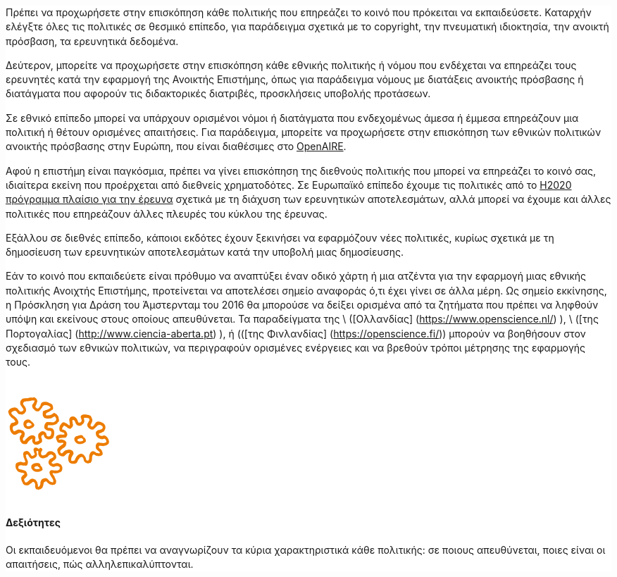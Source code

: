 Πρέπει να προχωρήσετε στην επισκόπηση κάθε πολιτικής που επηρεάζει το κοινό που πρόκειται να εκπαιδεύσετε. Καταρχήν ελέγξτε όλες τις πολιτικές σε θεσμικό επίπεδο, για παράδειγμα σχετικά με το copyright, την πνευματική ιδιοκτησία, την ανοικτή πρόσβαση, τα ερευνητικά δεδομένα.

Δεύτερον, μπορείτε να προχωρήσετε στην επισκόπηση κάθε εθνικής πολιτικής ή νόμου που ενδέχεται να επηρεάζει τους ερευνητές κατά την εφαρμογή της Ανοικτής Επιστήμης, όπως για παράδειγμα νόμους με διατάξεις ανοικτής πρόσβασης ή διατάγματα που αφορούν τις διδακτορικές διατριβές, προσκλήσεις υποβολής προτάσεων.

Σε εθνικό επίπεδο μπορεί να υπάρχουν ορισμένοι νόμοι ή διατάγματα που ενδεχομένως άμεσα ή έμμεσα επηρεάζουν μια πολιτική ή θέτουν ορισμένες απαιτήσεις. Για παράδειγμα, μπορείτε να προχωρήσετε  στην επισκόπηση των εθνικών πολιτικών ανοικτής πρόσβασης στην Ευρώπη, που είναι διαθέσιμες στο  [OpenAIRE](https://www.openaire.eu/member-states-overview).

Αφού η επιστήμη είναι παγκόσμια, πρέπει να γίνει επισκόπηση της διεθνούς πολιτικής που μπορεί να επηρεάζει το κοινό σας, ιδιαίτερα εκείνη που προέρχεται από  διεθνείς χρηματοδότες. Σε Ευρωπαϊκό επίπεδο έχουμε τις πολιτικές από το [Η2020 πρόγραμμα πλαίσιο για την έρευνα](https://www.google.com/url?q=https://ec.europa.eu/research/participants/data/ref/h2020/grants_manual/hi/oa_pilot/h2020-hi-oa-pilot-guide_en.pdf&sa=D&ust=1521447690441000&usg=AFQjCNHsEo1FZkHkLDRxIUQr7BpfirASbQ) σχετικά με τη διάχυση των ερευνητικών αποτελεσμάτων, αλλά μπορεί να έχουμε και άλλες πολιτικές που επηρεάζουν άλλες πλευρές του κύκλου της έρευνας. 

Εξάλλου σε διεθνές επίπεδο, κάποιοι εκδότες έχουν ξεκινήσει να εφαρμόζουν νέες πολιτικές, κυρίως σχετικά με τη δημοσίευση των ερευνητικών αποτελεσμάτων κατά την υποβολή μιας δημοσίευσης. 

Εάν το κοινό που εκπαιδεύετε είναι πρόθυμο να αναπτύξει έναν οδικό χάρτη ή μια ατζέντα για την εφαρμογή μιας εθνικής πολιτικής Ανοιχτής Επιστήμης, προτείνεται να αποτελέσει σημείο αναφοράς ό,τι έχει γίνει σε άλλα μέρη. Ως σημείο εκκίνησης, η Πρόσκληση για Δράση του Άμστερνταμ του 2016 θα μπορούσε να δείξει ορισμένα από τα ζητήματα που πρέπει να ληφθούν υπόψη και εκείνους στους οποίους απευθύνεται. Τα παραδείγματα της \ ([Ολλανδίας] (https://www.openscience.nl/) \), \ ([της Πορτογαλίας] (http://www.ciencia-aberta.pt) \), ή (([της Φινλανδίας] (https://openscience.fi/)) μπορούν να βοηθήσουν στον σχεδιασμό των εθνικών πολιτικών, να περιγραφούν ορισμένες ενέργειες και να βρεθούν τρόποι μέτρησης της εφαρμογής τους.

## <img src="/Images/Icons/gears.png" width="150" height="150" />
#### Δεξιότητες

Οι εκπαιδευόμενοι θα πρέπει να αναγνωρίζουν τα κύρια χαρακτηριστικά κάθε πολιτικής: σε ποιους απευθύνεται, ποιες είναι οι απαιτήσεις, πώς αλληλεπικαλύπτονται.
